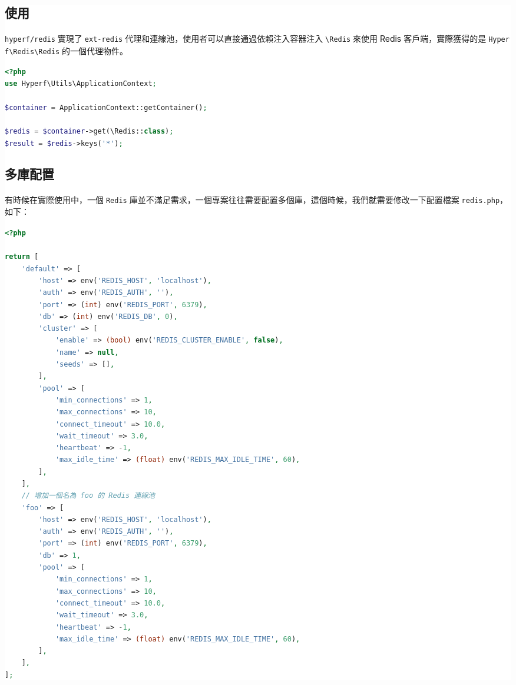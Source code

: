## 使用

`hyperf/redis` 實現了 `ext-redis` 代理和連線池，使用者可以直接通過依賴注入容器注入 `\Redis` 來使用 Redis 客戶端，實際獲得的是 `Hyperf\Redis\Redis` 的一個代理物件。

```php
<?php
use Hyperf\Utils\ApplicationContext;

$container = ApplicationContext::getContainer();

$redis = $container->get(\Redis::class);
$result = $redis->keys('*');
```

## 多庫配置

有時候在實際使用中，一個 `Redis` 庫並不滿足需求，一個專案往往需要配置多個庫，這個時候，我們就需要修改一下配置檔案 `redis.php`，如下：

```php
<?php

return [
    'default' => [
        'host' => env('REDIS_HOST', 'localhost'),
        'auth' => env('REDIS_AUTH', ''),
        'port' => (int) env('REDIS_PORT', 6379),
        'db' => (int) env('REDIS_DB', 0),
        'cluster' => [
            'enable' => (bool) env('REDIS_CLUSTER_ENABLE', false),
            'name' => null,
            'seeds' => [],
        ],
        'pool' => [
            'min_connections' => 1,
            'max_connections' => 10,
            'connect_timeout' => 10.0,
            'wait_timeout' => 3.0,
            'heartbeat' => -1,
            'max_idle_time' => (float) env('REDIS_MAX_IDLE_TIME', 60),
        ],
    ],
    // 增加一個名為 foo 的 Redis 連線池
    'foo' => [
        'host' => env('REDIS_HOST', 'localhost'),
        'auth' => env('REDIS_AUTH', ''),
        'port' => (int) env('REDIS_PORT', 6379),
        'db' => 1,
        'pool' => [
            'min_connections' => 1,
            'max_connections' => 10,
            'connect_timeout' => 10.0,
            'wait_timeout' => 3.0,
            'heartbeat' => -1,
            'max_idle_time' => (float) env('REDIS_MAX_IDLE_TIME', 60),
        ],
    ],
];

```
